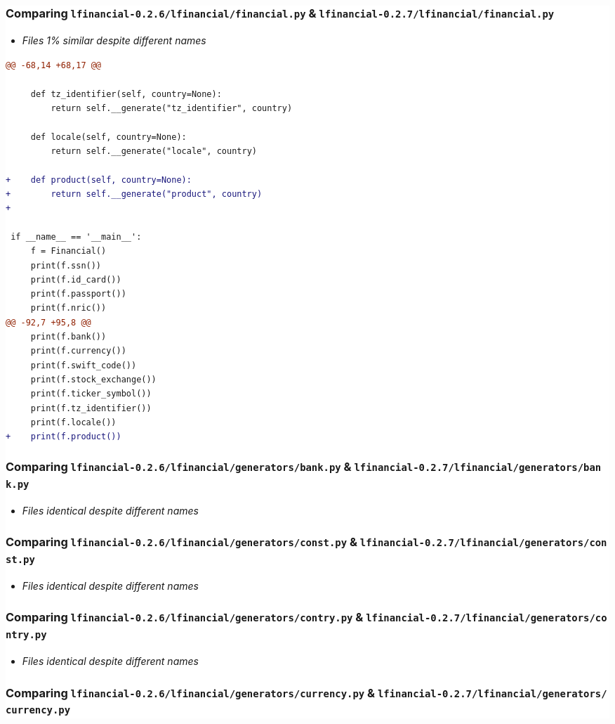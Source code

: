 ### Comparing `lfinancial-0.2.6/lfinancial/financial.py` & `lfinancial-0.2.7/lfinancial/financial.py`

 * *Files 1% similar despite different names*

```diff
@@ -68,14 +68,17 @@
 
     def tz_identifier(self, country=None):
         return self.__generate("tz_identifier", country)
 
     def locale(self, country=None):
         return self.__generate("locale", country)
 
+    def product(self, country=None):
+        return self.__generate("product", country)
+
 
 if __name__ == '__main__':
     f = Financial()
     print(f.ssn())
     print(f.id_card())
     print(f.passport())
     print(f.nric())
@@ -92,7 +95,8 @@
     print(f.bank())
     print(f.currency())
     print(f.swift_code())
     print(f.stock_exchange())
     print(f.ticker_symbol())
     print(f.tz_identifier())
     print(f.locale())
+    print(f.product())
```

### Comparing `lfinancial-0.2.6/lfinancial/generators/bank.py` & `lfinancial-0.2.7/lfinancial/generators/bank.py`

 * *Files identical despite different names*

### Comparing `lfinancial-0.2.6/lfinancial/generators/const.py` & `lfinancial-0.2.7/lfinancial/generators/const.py`

 * *Files identical despite different names*

### Comparing `lfinancial-0.2.6/lfinancial/generators/contry.py` & `lfinancial-0.2.7/lfinancial/generators/contry.py`

 * *Files identical despite different names*

### Comparing `lfinancial-0.2.6/lfinancial/generators/currency.py` & `lfinancial-0.2.7/lfinancial/generators/currency.py`
